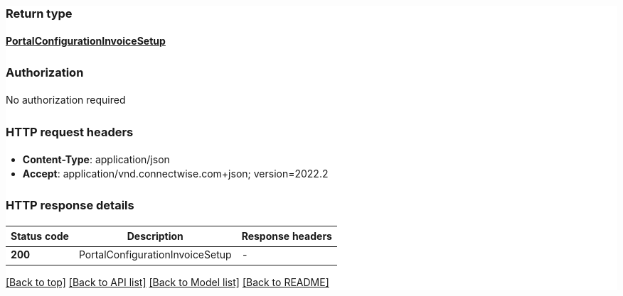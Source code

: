### Return type

[**PortalConfigurationInvoiceSetup**](PortalConfigurationInvoiceSetup.md)

### Authorization

No authorization required

### HTTP request headers

 - **Content-Type**: application/json
 - **Accept**: application/vnd.connectwise.com+json; version=2022.2

### HTTP response details
| Status code | Description | Response headers |
|-------------|-------------|------------------|
**200** | PortalConfigurationInvoiceSetup |  -  |

[[Back to top]](#) [[Back to API list]](../README.md#documentation-for-api-endpoints) [[Back to Model list]](../README.md#documentation-for-models) [[Back to README]](../README.md)

